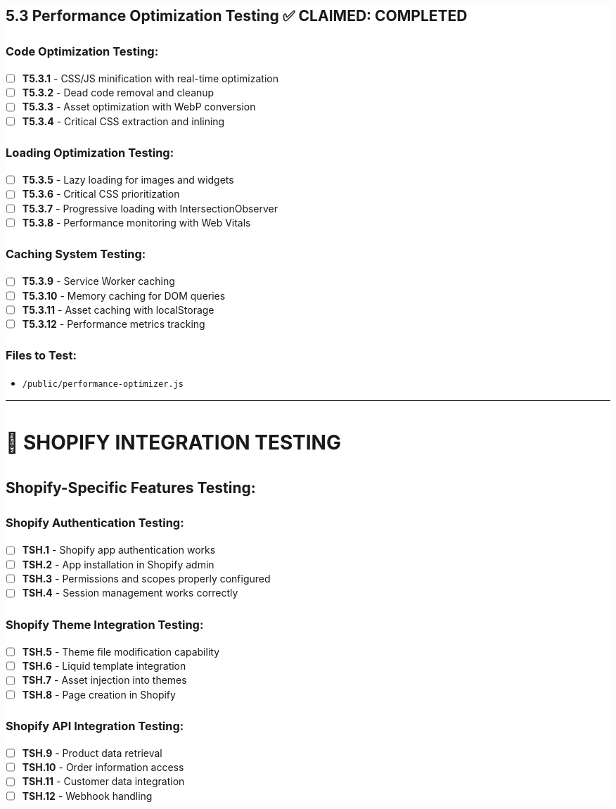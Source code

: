 
## **5.3 Performance Optimization Testing** ✅ **CLAIMED: COMPLETED**

### **Code Optimization Testing:**
- [ ] **T5.3.1** - CSS/JS minification with real-time optimization
- [ ] **T5.3.2** - Dead code removal and cleanup
- [ ] **T5.3.3** - Asset optimization with WebP conversion
- [ ] **T5.3.4** - Critical CSS extraction and inlining

### **Loading Optimization Testing:**
- [ ] **T5.3.5** - Lazy loading for images and widgets
- [ ] **T5.3.6** - Critical CSS prioritization
- [ ] **T5.3.7** - Progressive loading with IntersectionObserver
- [ ] **T5.3.8** - Performance monitoring with Web Vitals

### **Caching System Testing:**
- [ ] **T5.3.9** - Service Worker caching
- [ ] **T5.3.10** - Memory caching for DOM queries
- [ ] **T5.3.11** - Asset caching with localStorage
- [ ] **T5.3.12** - Performance metrics tracking

### **Files to Test:**
- `/public/performance-optimizer.js`

---

# 🎯 **SHOPIFY INTEGRATION TESTING**

## **Shopify-Specific Features Testing:**

### **Shopify Authentication Testing:**
- [ ] **TSH.1** - Shopify app authentication works
- [ ] **TSH.2** - App installation in Shopify admin
- [ ] **TSH.3** - Permissions and scopes properly configured
- [ ] **TSH.4** - Session management works correctly

### **Shopify Theme Integration Testing:**
- [ ] **TSH.5** - Theme file modification capability
- [ ] **TSH.6** - Liquid template integration
- [ ] **TSH.7** - Asset injection into themes
- [ ] **TSH.8** - Page creation in Shopify

### **Shopify API Integration Testing:**
- [ ] **TSH.9** - Product data retrieval
- [ ] **TSH.10** - Order information access
- [ ] **TSH.11** - Customer data integration
- [ ] **TSH.12** - Webhook handling
